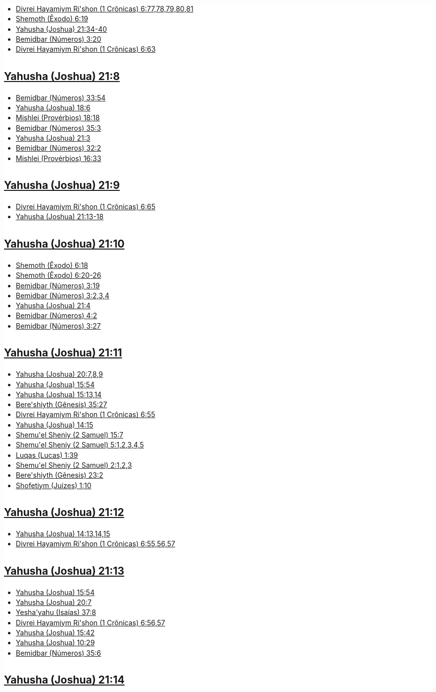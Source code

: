 - [Divrei Hayamiym Ri'shon (1 Crônicas) 6:77,78,79,80,81](https://bible.ozzuu.com/pt_yah/1Ch/6#77)
- [Shemoth (Êxodo) 6:19](https://bible.ozzuu.com/pt_yah/Exo/6#19)
- [Yahusha (Joshua) 21:34-40](https://bible.ozzuu.com/pt_yah/Jos/21#34)
- [Bemidbar (Números) 3:20](https://bible.ozzuu.com/pt_yah/Num/3#20)
- [Divrei Hayamiym Ri'shon (1 Crônicas) 6:63](https://bible.ozzuu.com/pt_yah/1Ch/6#63)
<h2 id="8"><a href="https://bible.ozzuu.com/pt_yah/Jos/21#8" target="_blank">Yahusha (Joshua) 21:8</a></h2>

- [Bemidbar (Números) 33:54](https://bible.ozzuu.com/pt_yah/Num/33#54)
- [Yahusha (Joshua) 18:6](https://bible.ozzuu.com/pt_yah/Jos/18#6)
- [Mishlei (Provérbios) 18:18](https://bible.ozzuu.com/pt_yah/Pro/18#18)
- [Bemidbar (Números) 35:3](https://bible.ozzuu.com/pt_yah/Num/35#3)
- [Yahusha (Joshua) 21:3](https://bible.ozzuu.com/pt_yah/Jos/21#3)
- [Bemidbar (Números) 32:2](https://bible.ozzuu.com/pt_yah/Num/32#2)
- [Mishlei (Provérbios) 16:33](https://bible.ozzuu.com/pt_yah/Pro/16#33)
<h2 id="9"><a href="https://bible.ozzuu.com/pt_yah/Jos/21#9" target="_blank">Yahusha (Joshua) 21:9</a></h2>

- [Divrei Hayamiym Ri'shon (1 Crônicas) 6:65](https://bible.ozzuu.com/pt_yah/1Ch/6#65)
- [Yahusha (Joshua) 21:13-18](https://bible.ozzuu.com/pt_yah/Jos/21#13)
<h2 id="10"><a href="https://bible.ozzuu.com/pt_yah/Jos/21#10" target="_blank">Yahusha (Joshua) 21:10</a></h2>

- [Shemoth (Êxodo) 6:18](https://bible.ozzuu.com/pt_yah/Exo/6#18)
- [Shemoth (Êxodo) 6:20-26](https://bible.ozzuu.com/pt_yah/Exo/6#20)
- [Bemidbar (Números) 3:19](https://bible.ozzuu.com/pt_yah/Num/3#19)
- [Bemidbar (Números) 3:2,3,4](https://bible.ozzuu.com/pt_yah/Num/3#2)
- [Yahusha (Joshua) 21:4](https://bible.ozzuu.com/pt_yah/Jos/21#4)
- [Bemidbar (Números) 4:2](https://bible.ozzuu.com/pt_yah/Num/4#2)
- [Bemidbar (Números) 3:27](https://bible.ozzuu.com/pt_yah/Num/3#27)
<h2 id="11"><a href="https://bible.ozzuu.com/pt_yah/Jos/21#11" target="_blank">Yahusha (Joshua) 21:11</a></h2>

- [Yahusha (Joshua) 20:7,8,9](https://bible.ozzuu.com/pt_yah/Jos/20#7)
- [Yahusha (Joshua) 15:54](https://bible.ozzuu.com/pt_yah/Jos/15#54)
- [Yahusha (Joshua) 15:13,14](https://bible.ozzuu.com/pt_yah/Jos/15#13)
- [Bere'shiyth (Gênesis) 35:27](https://bible.ozzuu.com/pt_yah/Gen/35#27)
- [Divrei Hayamiym Ri'shon (1 Crônicas) 6:55](https://bible.ozzuu.com/pt_yah/1Ch/6#55)
- [Yahusha (Joshua) 14:15](https://bible.ozzuu.com/pt_yah/Jos/14#15)
- [Shemu'el Sheniy (2 Samuel) 15:7](https://bible.ozzuu.com/pt_yah/2Sm/15#7)
- [Shemu'el Sheniy (2 Samuel) 5:1,2,3,4,5](https://bible.ozzuu.com/pt_yah/2Sm/5#1)
- [Luqas (Lucas) 1:39](https://bible.ozzuu.com/pt_yah/Luk/1#39)
- [Shemu'el Sheniy (2 Samuel) 2:1,2,3](https://bible.ozzuu.com/pt_yah/2Sm/2#1)
- [Bere'shiyth (Gênesis) 23:2](https://bible.ozzuu.com/pt_yah/Gen/23#2)
- [Shofetiym (Juízes) 1:10](https://bible.ozzuu.com/pt_yah/Jdg/1#10)
<h2 id="12"><a href="https://bible.ozzuu.com/pt_yah/Jos/21#12" target="_blank">Yahusha (Joshua) 21:12</a></h2>

- [Yahusha (Joshua) 14:13,14,15](https://bible.ozzuu.com/pt_yah/Jos/14#13)
- [Divrei Hayamiym Ri'shon (1 Crônicas) 6:55,56,57](https://bible.ozzuu.com/pt_yah/1Ch/6#55)
<h2 id="13"><a href="https://bible.ozzuu.com/pt_yah/Jos/21#13" target="_blank">Yahusha (Joshua) 21:13</a></h2>

- [Yahusha (Joshua) 15:54](https://bible.ozzuu.com/pt_yah/Jos/15#54)
- [Yahusha (Joshua) 20:7](https://bible.ozzuu.com/pt_yah/Jos/20#7)
- [Yesha'yahu (Isaías) 37:8](https://bible.ozzuu.com/pt_yah/Isa/37#8)
- [Divrei Hayamiym Ri'shon (1 Crônicas) 6:56,57](https://bible.ozzuu.com/pt_yah/1Ch/6#56)
- [Yahusha (Joshua) 15:42](https://bible.ozzuu.com/pt_yah/Jos/15#42)
- [Yahusha (Joshua) 10:29](https://bible.ozzuu.com/pt_yah/Jos/10#29)
- [Bemidbar (Números) 35:6](https://bible.ozzuu.com/pt_yah/Num/35#6)
<h2 id="14"><a href="https://bible.ozzuu.com/pt_yah/Jos/21#14" target="_blank">Yahusha (Joshua) 21:14</a></h2>
